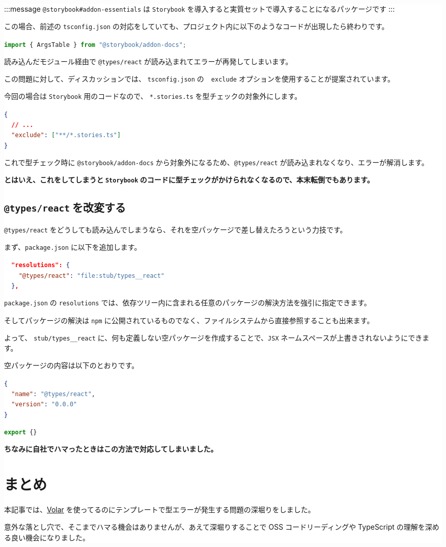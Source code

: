 :::message
`@storybook#addon-essentials` は `Storybook` を導入すると実質セットで導入することになるパッケージです
:::

この場合、前述の `tsconfig.json` の対応をしていても、プロジェクト内に以下のようなコードが出現したら終わりです。

```ts
import { ArgsTable } from "@storybook/addon-docs";
```

読み込んだモジュール経由で `@types/react` が読み込まれてエラーが再発してしまいます。

この問題に対して、ディスカッションでは、 `tsconfig.json` の　`exclude` オプションを使用することが提案されています。

今回の場合は `Storybook` 用のコードなので、 `*.stories.ts` を型チェックの対象外にします。

```json:tsconfig.json
{
  // ...
  "exclude": ["**/*.stories.ts"]
}
```

これで型チェック時に `@storybook/addon-docs` から対象外になるため、`@types/react` が読み込まれなくなり、エラーが解消します。

**とはいえ、これをしてしまうと `Storybook` のコードに型チェックがかけられなくなるので、本末転倒でもあります。**

## `@types/react` を改変する

`@types/react` をどうしても読み込んでしまうなら、それを空パッケージで差し替えたろうという力技です。

まず、`package.json` に以下を追加します。

```json:package.json
  "resolutions": {
    "@types/react": "file:stub/types__react"
  },
```

`package.json` の `resolutions` では、依存ツリー内に含まれる任意のパッケージの解決方法を強引に指定できます。

そしてパッケージの解決は `npm` に公開されているものでなく、ファイルシステムから直接参照することも出来ます。

よって、 `stub/types__react` に、何も定義しない空パッケージを作成することで、`JSX` ネームスペースが上書きされないようにできます。

空パッケージの内容は以下のとおりです。

```json:stub/types_react/package.json
{
  "name": "@types/react",
  "version": "0.0.0"
}
```

```js:stub/types_react/index.d.ts
export {}
```

**ちなみに自社でハマったときはこの方法で対応してしまいました。**

# まとめ

本記事では、[Volar](https://github.com/johnsoncodehk/volar) を使ってるのにテンプレートで型エラーが発生する問題の深堀りをしました。

意外な落とし穴で、そこまでハマる機会はありませんが、あえて深堀りすることで OSS コードリーディングや TypeScript の理解を深める良い機会になりました。